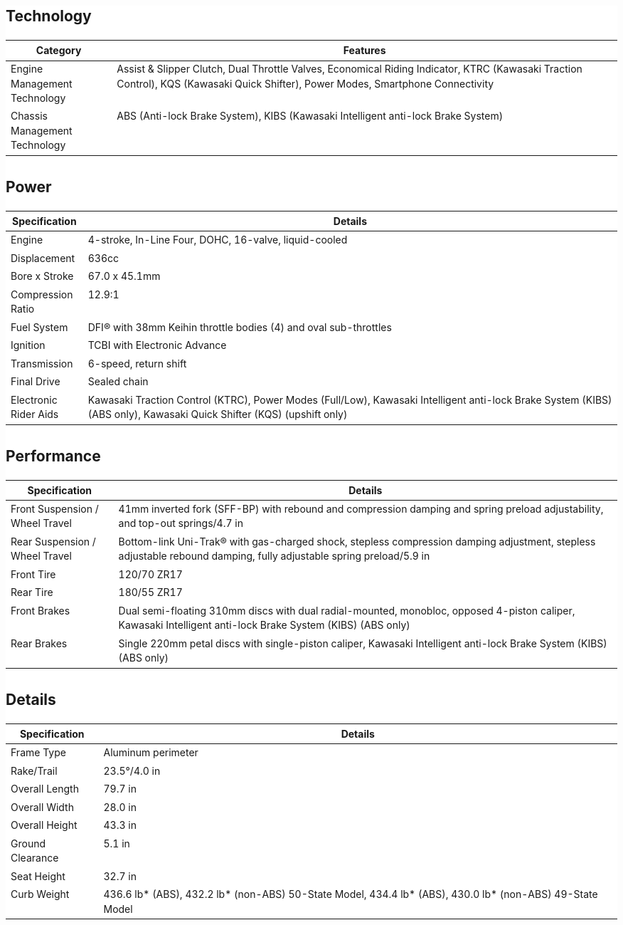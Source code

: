 ## Technology

| Category                   | Features                                                                 |
|----------------------------|--------------------------------------------------------------------------|
| Engine Management Technology | Assist & Slipper Clutch, Dual Throttle Valves, Economical Riding Indicator, KTRC (Kawasaki Traction Control), KQS (Kawasaki Quick Shifter), Power Modes, Smartphone Connectivity |
| Chassis Management Technology | ABS (Anti-lock Brake System), KIBS (Kawasaki Intelligent anti-lock Brake System) |

## Power

| Specification           | Details                                                                                   |
|-------------------------|-------------------------------------------------------------------------------------------|
| Engine                  | 4-stroke, In-Line Four, DOHC, 16-valve, liquid-cooled                                      |
| Displacement            | 636cc                                                                                     |
| Bore x Stroke           | 67.0 x 45.1mm                                                                             |
| Compression Ratio       | 12.9:1                                                                                    |
| Fuel System             | DFI® with 38mm Keihin throttle bodies (4) and oval sub-throttles                          |
| Ignition                | TCBI with Electronic Advance                                                              |
| Transmission            | 6-speed, return shift                                                                     |
| Final Drive             | Sealed chain                                                                              |
| Electronic Rider Aids   | Kawasaki Traction Control (KTRC), Power Modes (Full/Low), Kawasaki Intelligent anti-lock Brake System (KIBS) (ABS only), Kawasaki Quick Shifter (KQS) (upshift only) |

## Performance

| Specification                         | Details                                                                                   |
|---------------------------------------|-------------------------------------------------------------------------------------------|
| Front Suspension / Wheel Travel       | 41mm inverted fork (SFF-BP) with rebound and compression damping and spring preload adjustability, and top-out springs/4.7 in |
| Rear Suspension / Wheel Travel        | Bottom-link Uni-Trak® with gas-charged shock, stepless compression damping adjustment, stepless adjustable rebound damping, fully adjustable spring preload/5.9 in |
| Front Tire                            | 120/70 ZR17                                                                               |
| Rear Tire                             | 180/55 ZR17                                                                               |
| Front Brakes                          | Dual semi-floating 310mm discs with dual radial-mounted, monobloc, opposed 4-piston caliper, Kawasaki Intelligent anti-lock Brake System (KIBS) (ABS only) |
| Rear Brakes                           | Single 220mm petal discs with single-piston caliper, Kawasaki Intelligent anti-lock Brake System (KIBS) (ABS only) |

## Details

| Specification           | Details                                                                                   |
|-------------------------|-------------------------------------------------------------------------------------------|
| Frame Type              | Aluminum perimeter                                                                        |
| Rake/Trail              | 23.5°/4.0 in                                                                              |
| Overall Length          | 79.7 in                                                                                   |
| Overall Width           | 28.0 in                                                                                   |
| Overall Height          | 43.3 in                                                                                   |
| Ground Clearance        | 5.1 in                                                                                    |
| Seat Height             | 32.7 in                                                                                   |
| Curb Weight             | 436.6 lb* (ABS), 432.2 lb* (non-ABS) 50-State Model, 434.4 lb* (ABS), 430.0 lb* (non-ABS) 49-State Model |